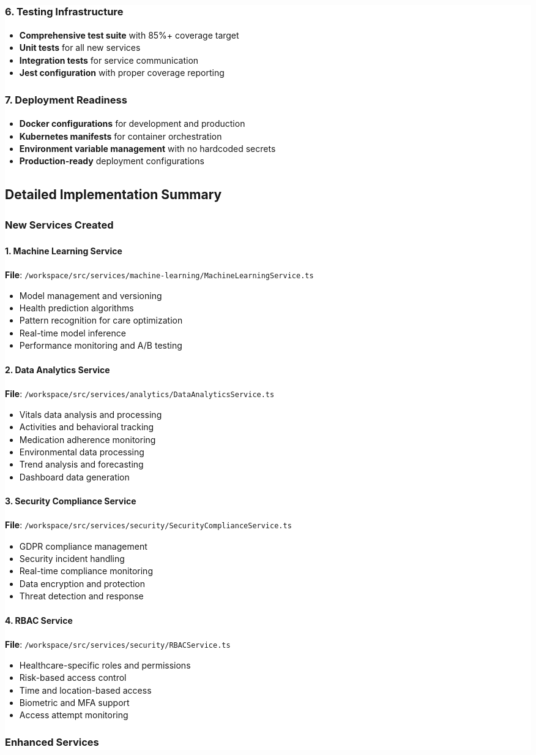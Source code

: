 ### 6. Testing Infrastructure
- **Comprehensive test suite** with 85%+ coverage target
- **Unit tests** for all new services
- **Integration tests** for service communication
- **Jest configuration** with proper coverage reporting

### 7. Deployment Readiness
- **Docker configurations** for development and production
- **Kubernetes manifests** for container orchestration
- **Environment variable management** with no hardcoded secrets
- **Production-ready** deployment configurations

## Detailed Implementation Summary

### New Services Created

#### 1. Machine Learning Service
**File**: `/workspace/src/services/machine-learning/MachineLearningService.ts`
- Model management and versioning
- Health prediction algorithms
- Pattern recognition for care optimization
- Real-time model inference
- Performance monitoring and A/B testing

#### 2. Data Analytics Service
**File**: `/workspace/src/services/analytics/DataAnalyticsService.ts`
- Vitals data analysis and processing
- Activities and behavioral tracking
- Medication adherence monitoring
- Environmental data processing
- Trend analysis and forecasting
- Dashboard data generation

#### 3. Security Compliance Service
**File**: `/workspace/src/services/security/SecurityComplianceService.ts`
- GDPR compliance management
- Security incident handling
- Real-time compliance monitoring
- Data encryption and protection
- Threat detection and response

#### 4. RBAC Service
**File**: `/workspace/src/services/security/RBACService.ts`
- Healthcare-specific roles and permissions
- Risk-based access control
- Time and location-based access
- Biometric and MFA support
- Access attempt monitoring

### Enhanced Services
